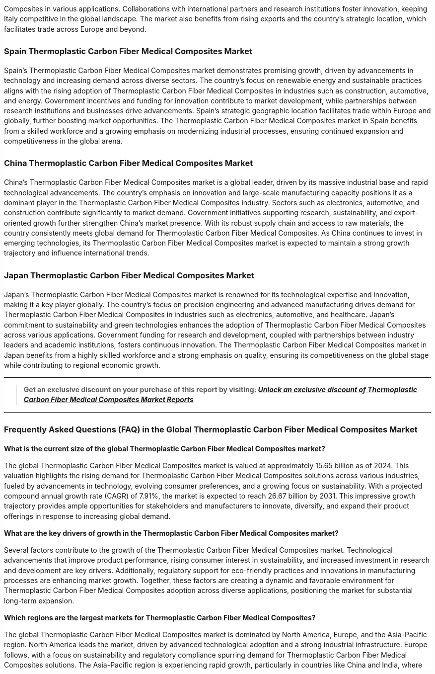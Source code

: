 Composites in various applications. Collaborations with international partners and research institutions foster innovation, keeping Italy competitive in the global landscape. The market also benefits from rising exports and the country&rsquo;s strategic location, which facilitates trade across Europe and beyond.</p><h3>Spain Thermoplastic Carbon Fiber Medical Composites Market</h3><p>Spain&rsquo;s Thermoplastic Carbon Fiber Medical Composites market demonstrates promising growth, driven by advancements in technology and increasing demand across diverse sectors. The country&rsquo;s focus on renewable energy and sustainable practices aligns with the rising adoption of Thermoplastic Carbon Fiber Medical Composites in industries such as construction, automotive, and energy. Government incentives and funding for innovation contribute to market development, while partnerships between research institutions and businesses drive advancements. Spain&rsquo;s strategic geographic location facilitates trade within Europe and globally, further boosting market opportunities. The Thermoplastic Carbon Fiber Medical Composites market in Spain benefits from a skilled workforce and a growing emphasis on modernizing industrial processes, ensuring continued expansion and competitiveness in the global arena.</p><h3>China Thermoplastic Carbon Fiber Medical Composites Market</h3><p>China&rsquo;s Thermoplastic Carbon Fiber Medical Composites market is a global leader, driven by its massive industrial base and rapid technological advancements. The country&rsquo;s emphasis on innovation and large-scale manufacturing capacity positions it as a dominant player in the Thermoplastic Carbon Fiber Medical Composites industry. Sectors such as electronics, automotive, and construction contribute significantly to market demand. Government initiatives supporting research, sustainability, and export-oriented growth further strengthen China&rsquo;s market presence. With its robust supply chain and access to raw materials, the country consistently meets global demand for Thermoplastic Carbon Fiber Medical Composites. As China continues to invest in emerging technologies, its Thermoplastic Carbon Fiber Medical Composites market is expected to maintain a strong growth trajectory and influence international trends.</p><h3>Japan Thermoplastic Carbon Fiber Medical Composites Market</h3><p>Japan&rsquo;s Thermoplastic Carbon Fiber Medical Composites market is renowned for its technological expertise and innovation, making it a key player globally. The country&rsquo;s focus on precision engineering and advanced manufacturing drives demand for Thermoplastic Carbon Fiber Medical Composites in industries such as electronics, automotive, and healthcare. Japan&rsquo;s commitment to sustainability and green technologies enhances the adoption of Thermoplastic Carbon Fiber Medical Composites across various applications. Government funding for research and development, coupled with partnerships between industry leaders and academic institutions, fosters continuous innovation. The Thermoplastic Carbon Fiber Medical Composites market in Japan benefits from a highly skilled workforce and a strong emphasis on quality, ensuring its competitiveness on the global stage while contributing to regional economic growth.</p><hr /><blockquote><p><strong>Get an exclusive discount on your purchase of this report by visiting: <em><a href="://marketresearchpulse.com/ask-for-discount/8454?utm_source=Github&amp;utm_medium=0116">Unlock an exclusive discount of Thermoplastic Carbon Fiber Medical Composites Market Reports</a></em>&nbsp;</strong></p></blockquote><hr /><h3>Frequently Asked Questions (FAQ) in the Global Thermoplastic Carbon Fiber Medical Composites Market</h3><p><strong>What is the current size of the global Thermoplastic Carbon Fiber Medical Composites market?</strong></p><p>The global Thermoplastic Carbon Fiber Medical Composites market is valued at approximately 15.65 billion as of 2024. This valuation highlights the rising demand for Thermoplastic Carbon Fiber Medical Composites solutions across various industries, fueled by advancements in technology, evolving consumer preferences, and a growing focus on sustainability. With a projected compound annual growth rate (CAGR) of 7.91%, the market is expected to reach 26.67 billion by 2031. This impressive growth trajectory provides ample opportunities for stakeholders and manufacturers to innovate, diversify, and expand their product offerings in response to increasing global demand.</p><p><strong>What are the key drivers of growth in the Thermoplastic Carbon Fiber Medical Composites market?</strong></p><p>Several factors contribute to the growth of the Thermoplastic Carbon Fiber Medical Composites market. Technological advancements that improve product performance, rising consumer interest in sustainability, and increased investment in research and development are key drivers. Additionally, regulatory support for eco-friendly practices and innovations in manufacturing processes are enhancing market growth. Together, these factors are creating a dynamic and favorable environment for Thermoplastic Carbon Fiber Medical Composites adoption across diverse applications, positioning the market for substantial long-term expansion.</p><p><strong>Which regions are the largest markets for Thermoplastic Carbon Fiber Medical Composites?</strong></p><p>The global Thermoplastic Carbon Fiber Medical Composites market is dominated by North America, Europe, and the Asia-Pacific region. North America leads the market, driven by advanced technological adoption and a strong industrial infrastructure. Europe follows, with a focus on sustainability and regulatory compliance spurring demand for Thermoplastic Carbon Fiber Medical Composites solutions. The Asia-Pacific region is experiencing rapid growth, particularly in countries like China and India, where